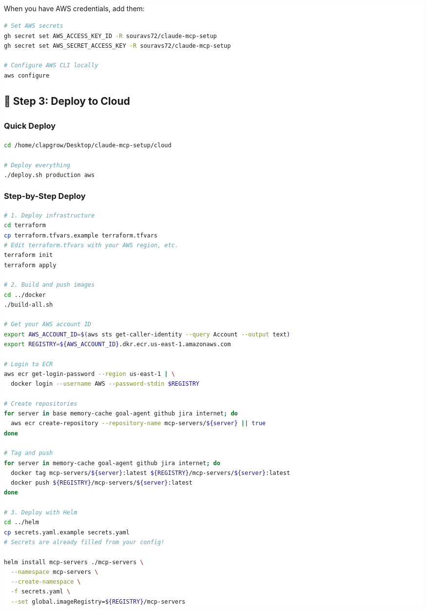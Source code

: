 When you have AWS credentials, add them:

```bash
# Set AWS secrets
gh secret set AWS_ACCESS_KEY_ID -R souravs72/claude-mcp-setup
gh secret set AWS_SECRET_ACCESS_KEY -R souravs72/claude-mcp-setup

# Configure AWS CLI locally
aws configure
```

## 🚀 Step 3: Deploy to Cloud

### Quick Deploy

```bash
cd /home/clapgrow/Desktop/claude-mcp-setup/cloud

# Deploy everything
./deploy.sh production aws
```

### Step-by-Step Deploy

```bash
# 1. Deploy infrastructure
cd terraform
cp terraform.tfvars.example terraform.tfvars
# Edit terraform.tfvars with your AWS region, etc.
terraform init
terraform apply

# 2. Build and push images
cd ../docker
./build-all.sh

# Get your AWS account ID
export AWS_ACCOUNT_ID=$(aws sts get-caller-identity --query Account --output text)
export REGISTRY=${AWS_ACCOUNT_ID}.dkr.ecr.us-east-1.amazonaws.com

# Login to ECR
aws ecr get-login-password --region us-east-1 | \
  docker login --username AWS --password-stdin $REGISTRY

# Create repositories
for server in base memory-cache goal-agent github jira internet; do
  aws ecr create-repository --repository-name mcp-servers/${server} || true
done

# Tag and push
for server in memory-cache goal-agent github jira internet; do
  docker tag mcp-servers/${server}:latest ${REGISTRY}/mcp-servers/${server}:latest
  docker push ${REGISTRY}/mcp-servers/${server}:latest
done

# 3. Deploy with Helm
cd ../helm
cp secrets.yaml.example secrets.yaml
# Secrets are already filled from your config!

helm install mcp-servers ./mcp-servers \
  --namespace mcp-servers \
  --create-namespace \
  -f secrets.yaml \
  --set global.imageRegistry=${REGISTRY}/mcp-servers
```